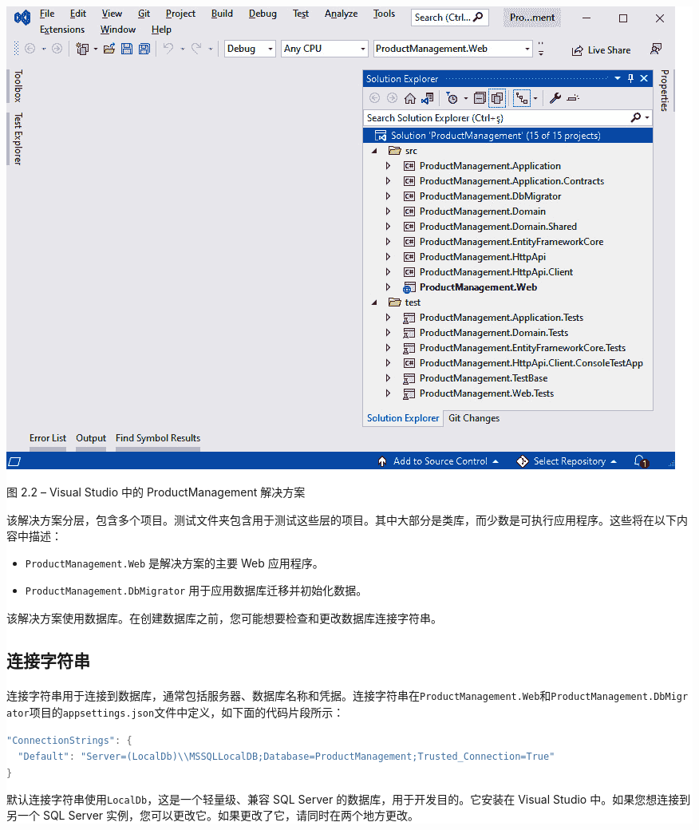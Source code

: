 ![img/Figure_2.2_B17287.jpg](img/Figure_2.2_B17287.jpg)

图 2.2 – Visual Studio 中的 ProductManagement 解决方案

该解决方案分层，包含多个项目。测试文件夹包含用于测试这些层的项目。其中大部分是类库，而少数是可执行应用程序。这些将在以下内容中描述：

+   `ProductManagement.Web` 是解决方案的主要 Web 应用程序。

+   `ProductManagement.DbMigrator` 用于应用数据库迁移并初始化数据。

该解决方案使用数据库。在创建数据库之前，您可能想要检查和更改数据库连接字符串。

## 连接字符串

连接字符串用于连接到数据库，通常包括服务器、数据库名称和凭据。连接字符串在`ProductManagement.Web`和`ProductManagement.DbMigrator`项目的`appsettings.json`文件中定义，如下面的代码片段所示：

```cs
"ConnectionStrings": {
  "Default": "Server=(LocalDb)\\MSSQLLocalDB;Database=ProductManagement;Trusted_Connection=True"
}
```

默认连接字符串使用`LocalDb`，这是一个轻量级、兼容 SQL Server 的数据库，用于开发目的。它安装在 Visual Studio 中。如果您想连接到另一个 SQL Server 实例，您可以更改它。如果更改了它，请同时在两个地方更改。
